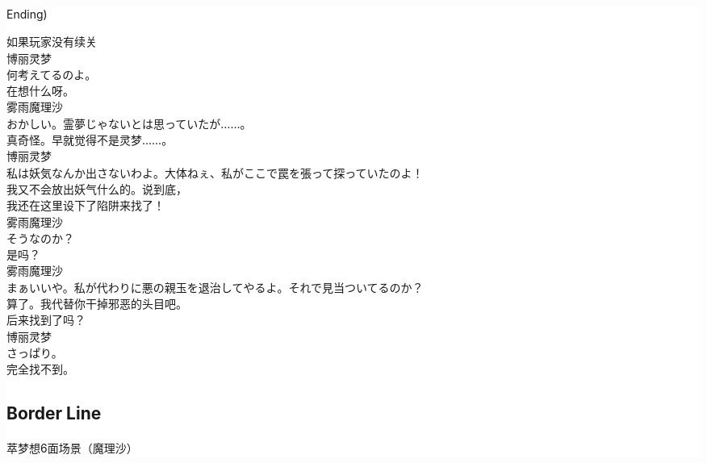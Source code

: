 Ending)</div></td></tr><tr class="tt-status-content" id="Stage_5_Masquerade-26" data-pos="&#91;&quot;Stage 5 Masquerade&quot;,26&#93;"><td class="tt-t" lang="zh"><div class="poem"></div></td><td colspan="2" class="tt-text" lang="zh"><div class="poem">如果玩家没有续关</div></td></tr><tr class="tt-content" id="Stage_5_Masquerade-27" data-pos="&#91;&quot;Stage 5 Masquerade&quot;,27&#93;"><td id="博丽灵梦" class="tt-char" lang="zh"><div class="poem">博丽灵梦</div></td><td class="tt-ja" lang="ja"><div class="poem">何考えてるのよ。</div></td><td class="tt-zh" lang="zh"><div class="poem">在想什么呀。</div></td></tr><tr class="tt-content" id="Stage_5_Masquerade-28" data-pos="&#91;&quot;Stage 5 Masquerade&quot;,28&#93;"><td id="雾雨魔理沙" class="tt-char" lang="zh"><div class="poem">雾雨魔理沙</div></td><td class="tt-ja" lang="ja"><div class="poem">おかしい。霊夢じゃないとは思っていたが……。</div></td><td class="tt-zh" lang="zh"><div class="poem">真奇怪。早就觉得不是灵梦……。</div></td></tr><tr class="tt-content" id="Stage_5_Masquerade-29" data-pos="&#91;&quot;Stage 5 Masquerade&quot;,29&#93;"><td id="博丽灵梦" class="tt-char" lang="zh"><div class="poem">博丽灵梦</div></td><td class="tt-ja" lang="ja"><div class="poem">私は妖気なんか出さないわよ。大体ねぇ、私がここで罠を張って探っていたのよ！</div></td><td class="tt-zh" lang="zh"><div class="poem">我又不会放出妖气什么的。说到底，<br>我还在这里设下了陷阱来找了！</div></td></tr><tr class="tt-content" id="Stage_5_Masquerade-30" data-pos="&#91;&quot;Stage 5 Masquerade&quot;,30&#93;"><td id="雾雨魔理沙" class="tt-char" lang="zh"><div class="poem">雾雨魔理沙</div></td><td class="tt-ja" lang="ja"><div class="poem">そうなのか？</div></td><td class="tt-zh" lang="zh"><div class="poem">是吗？</div></td></tr><tr class="tt-content" id="Stage_5_Masquerade-31" data-pos="&#91;&quot;Stage 5 Masquerade&quot;,31&#93;"><td id="雾雨魔理沙" class="tt-char" lang="zh"><div class="poem">雾雨魔理沙</div></td><td class="tt-ja" lang="ja"><div class="poem">まぁいいや。私が代わりに悪の親玉を退治してやるよ。それで見当ついてるのか？</div></td><td class="tt-zh" lang="zh"><div class="poem">算了。我代替你干掉邪恶的头目吧。<br>后来找到了吗？</div></td></tr><tr class="tt-content" id="Stage_5_Masquerade-32" data-pos="&#91;&quot;Stage 5 Masquerade&quot;,32&#93;"><td id="博丽灵梦" class="tt-char" lang="zh"><div class="poem">博丽灵梦</div></td><td class="tt-ja" lang="ja"><div class="poem">さっぱり。</div></td><td class="tt-zh" lang="zh"><div class="poem">完全找不到。</div></td></tr></tbody></table>


## Border Line
[](./文件-萃梦想6面场景（魔理沙）.png.md)  [](./文件-萃梦想6面场景（魔理沙）.png.md)萃梦想6面场景（魔理沙）
